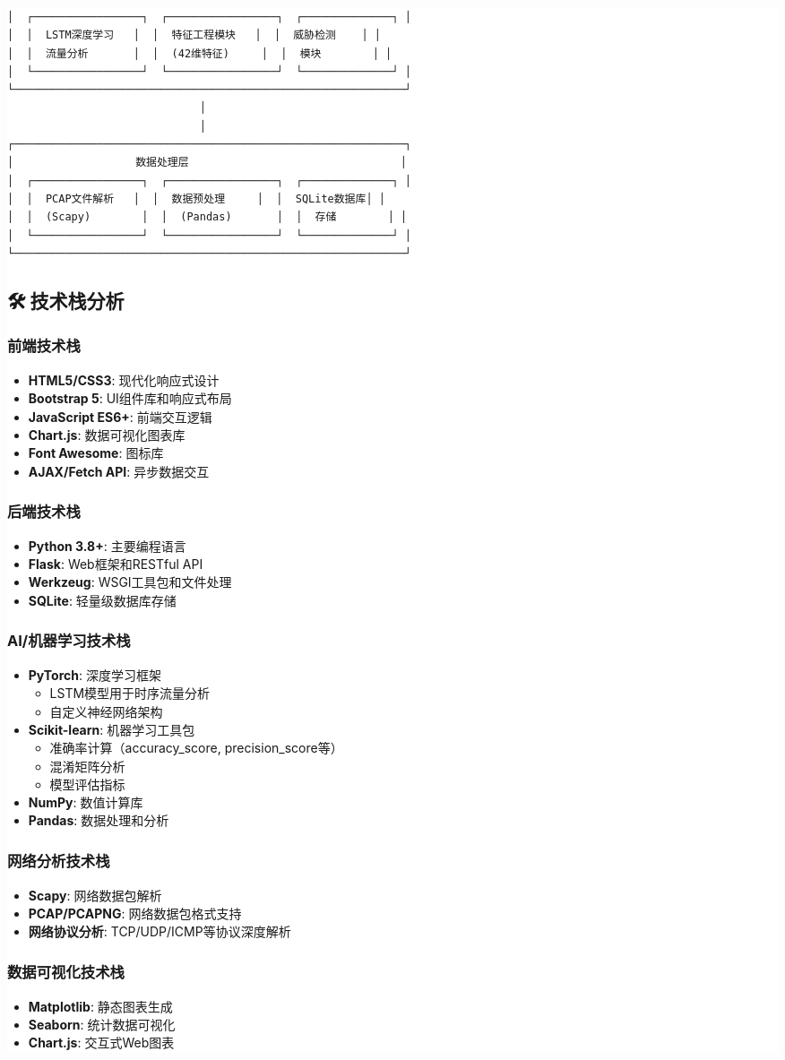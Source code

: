 ```
│  ┌─────────────────┐  ┌─────────────────┐  ┌──────────────┐ │
│  │  LSTM深度学习   │  │  特征工程模块   │  │  威胁检测    │ │
│  │  流量分析       │  │  (42维特征)     │  │  模块        │ │
│  └─────────────────┘  └─────────────────┘  └──────────────┘ │
└─────────────────────────────────────────────────────────────┘
                              │
                              │
┌─────────────────────────────────────────────────────────────┐
│                   数据处理层                                 │
│  ┌─────────────────┐  ┌─────────────────┐  ┌──────────────┐ │
│  │  PCAP文件解析   │  │  数据预处理     │  │  SQLite数据库│ │
│  │  (Scapy)        │  │  (Pandas)       │  │  存储        │ │
│  └─────────────────┘  └─────────────────┘  └──────────────┘ │
└─────────────────────────────────────────────────────────────┘
```

## 🛠️ 技术栈分析

### 前端技术栈
- **HTML5/CSS3**: 现代化响应式设计
- **Bootstrap 5**: UI组件库和响应式布局
- **JavaScript ES6+**: 前端交互逻辑
- **Chart.js**: 数据可视化图表库
- **Font Awesome**: 图标库
- **AJAX/Fetch API**: 异步数据交互

### 后端技术栈
- **Python 3.8+**: 主要编程语言
- **Flask**: Web框架和RESTful API
- **Werkzeug**: WSGI工具包和文件处理
- **SQLite**: 轻量级数据库存储

### AI/机器学习技术栈
- **PyTorch**: 深度学习框架
  - LSTM模型用于时序流量分析
  - 自定义神经网络架构
- **Scikit-learn**: 机器学习工具包
  - 准确率计算（accuracy_score, precision_score等）
  - 混淆矩阵分析
  - 模型评估指标
- **NumPy**: 数值计算库
- **Pandas**: 数据处理和分析

### 网络分析技术栈
- **Scapy**: 网络数据包解析
- **PCAP/PCAPNG**: 网络数据包格式支持
- **网络协议分析**: TCP/UDP/ICMP等协议深度解析

### 数据可视化技术栈
- **Matplotlib**: 静态图表生成
- **Seaborn**: 统计数据可视化
- **Chart.js**: 交互式Web图表
